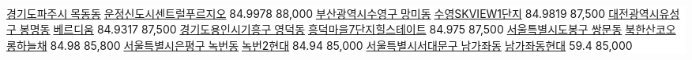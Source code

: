   <tr>
    <td><a href="/apt/경기도파주시목동동">경기도파주시 목동동</a></td>
    <td style="font-weight: bold;"><a href="https://search.naver.com/search.naver?query=목동동 운정신도시센트럴푸르지오">운정신도시센트럴푸르지오</a></td>
    <td>84.9978</td>
    <td>88,000</td>
  </tr>

  <tr>
    <td><a href="/apt/부산광역시수영구망미동">부산광역시수영구 망미동</a></td>
    <td style="font-weight: bold;"><a href="https://search.naver.com/search.naver?query=망미동 수영SKVIEW1단지">수영SKVIEW1단지</a></td>
    <td>84.9819</td>
    <td>87,500</td>
  </tr>

  <tr>
    <td><a href="/apt/대전광역시유성구봉명동">대전광역시유성구 봉명동</a></td>
    <td style="font-weight: bold;"><a href="https://search.naver.com/search.naver?query=봉명동 베르디움">베르디움</a></td>
    <td>84.9317</td>
    <td>87,500</td>
  </tr>

  <tr>
    <td><a href="/apt/경기도용인시기흥구영덕동">경기도용인시기흥구 영덕동</a></td>
    <td style="font-weight: bold;"><a href="https://search.naver.com/search.naver?query=영덕동 흥덕마을7단지힐스테이트">흥덕마을7단지힐스테이트</a></td>
    <td>84.975</td>
    <td>87,500</td>
  </tr>

  <tr>
    <td><a href="/apt/서울특별시도봉구쌍문동">서울특별시도봉구 쌍문동</a></td>
    <td style="font-weight: bold;"><a href="https://search.naver.com/search.naver?query=쌍문동 북한산코오롱하늘채">북한산코오롱하늘채</a></td>
    <td>84.98</td>
    <td>85,800</td>
  </tr>

  <tr>
    <td><a href="/apt/서울특별시은평구녹번동">서울특별시은평구 녹번동</a></td>
    <td style="font-weight: bold;"><a href="https://search.naver.com/search.naver?query=녹번동 녹번2현대">녹번2현대</a></td>
    <td>84.94</td>
    <td>85,000</td>
  </tr>

  <tr>
    <td><a href="/apt/서울특별시서대문구남가좌동">서울특별시서대문구 남가좌동</a></td>
    <td style="font-weight: bold;"><a href="https://search.naver.com/search.naver?query=남가좌동 남가좌동현대">남가좌동현대</a></td>
    <td>59.4</td>
    <td>85,000</td>
  </tr>
